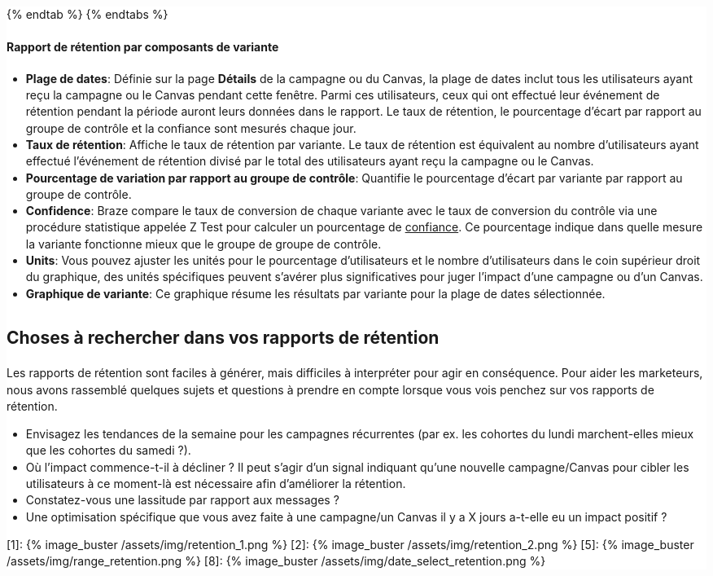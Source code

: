 {% endtab %}
{% endtabs %}

#### Rapport de rétention par composants de variante

- **Plage de dates**: Définie sur la page **Détails** de la campagne ou du Canvas, la plage de dates inclut tous les utilisateurs ayant reçu la campagne ou le Canvas pendant cette fenêtre. Parmi ces utilisateurs, ceux qui ont effectué leur événement de rétention pendant la période auront leurs données dans le rapport. Le taux de rétention, le pourcentage d’écart par rapport au groupe de contrôle et la confiance sont mesurés chaque jour.
- **Taux de rétention**: Affiche le taux de rétention par variante. Le taux de rétention est équivalent au nombre d’utilisateurs ayant effectué l’événement de rétention divisé par le total des utilisateurs ayant reçu la campagne ou le Canvas.
- **Pourcentage de variation par rapport au groupe de contrôle**: Quantifie le pourcentage d’écart par variante par rapport au groupe de contrôle.
- **Confidence**: Braze compare le taux de conversion de chaque variante avec le taux de conversion du contrôle via une procédure statistique appelée Z Test pour calculer un pourcentage de [confiance]({{site.baseurl}}/user_guide/intelligence/multivariate_testing/#understanding-confidence). Ce pourcentage indique dans quelle mesure la variante fonctionne mieux que le groupe de groupe de contrôle.
- **Units**: Vous pouvez ajuster les unités pour le pourcentage d’utilisateurs et le nombre d’utilisateurs dans le coin supérieur droit du graphique, des unités spécifiques peuvent s’avérer plus significatives pour juger l’impact d’une campagne ou d’un Canvas.
- **Graphique de variante**: Ce graphique résume les résultats par variante pour la plage de dates sélectionnée.

## Choses à rechercher dans vos rapports de rétention

Les rapports de rétention sont faciles à générer, mais difficiles à interpréter pour agir en conséquence. Pour aider les marketeurs, nous avons rassemblé quelques sujets et questions à prendre en compte lorsque vous vois penchez sur vos rapports de rétention.

- Envisagez les tendances de la semaine pour les campagnes récurrentes (par ex. les cohortes du lundi marchent-elles mieux que les cohortes du samedi ?).
- Où l’impact commence-t-il à décliner ? Il peut s’agir d’un signal indiquant qu’une nouvelle campagne/Canvas pour cibler les utilisateurs à ce moment-là est nécessaire afin d’améliorer la rétention. 
- Constatez-vous une lassitude par rapport aux messages ?
- Une optimisation spécifique que vous avez faite à une campagne/un Canvas il y a X jours a-t-elle eu un impact positif ?

[1]: {% image_buster /assets/img/retention_1.png %}
[2]: {% image_buster /assets/img/retention_2.png %}
[5]: {% image_buster /assets/img/range_retention.png %}
[8]: {% image_buster /assets/img/date_select_retention.png %}


